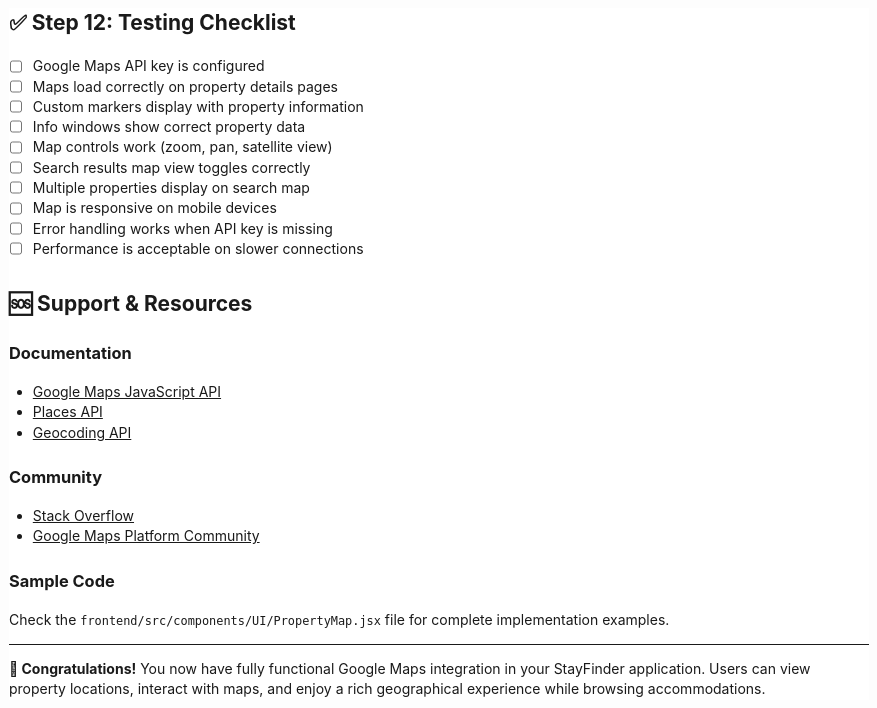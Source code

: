 ## ✅ Step 12: Testing Checklist

- [ ] Google Maps API key is configured
- [ ] Maps load correctly on property details pages
- [ ] Custom markers display with property information
- [ ] Info windows show correct property data
- [ ] Map controls work (zoom, pan, satellite view)
- [ ] Search results map view toggles correctly
- [ ] Multiple properties display on search map
- [ ] Map is responsive on mobile devices
- [ ] Error handling works when API key is missing
- [ ] Performance is acceptable on slower connections

## 🆘 Support & Resources

### Documentation
- [Google Maps JavaScript API](https://developers.google.com/maps/documentation/javascript)
- [Places API](https://developers.google.com/maps/documentation/places/web-service)
- [Geocoding API](https://developers.google.com/maps/documentation/geocoding)

### Community
- [Stack Overflow](https://stackoverflow.com/questions/tagged/google-maps-api-3)
- [Google Maps Platform Community](https://developers.google.com/maps/premium/support)

### Sample Code
Check the `frontend/src/components/UI/PropertyMap.jsx` file for complete implementation examples.

---

**🎉 Congratulations!** You now have fully functional Google Maps integration in your StayFinder application. Users can view property locations, interact with maps, and enjoy a rich geographical experience while browsing accommodations. 